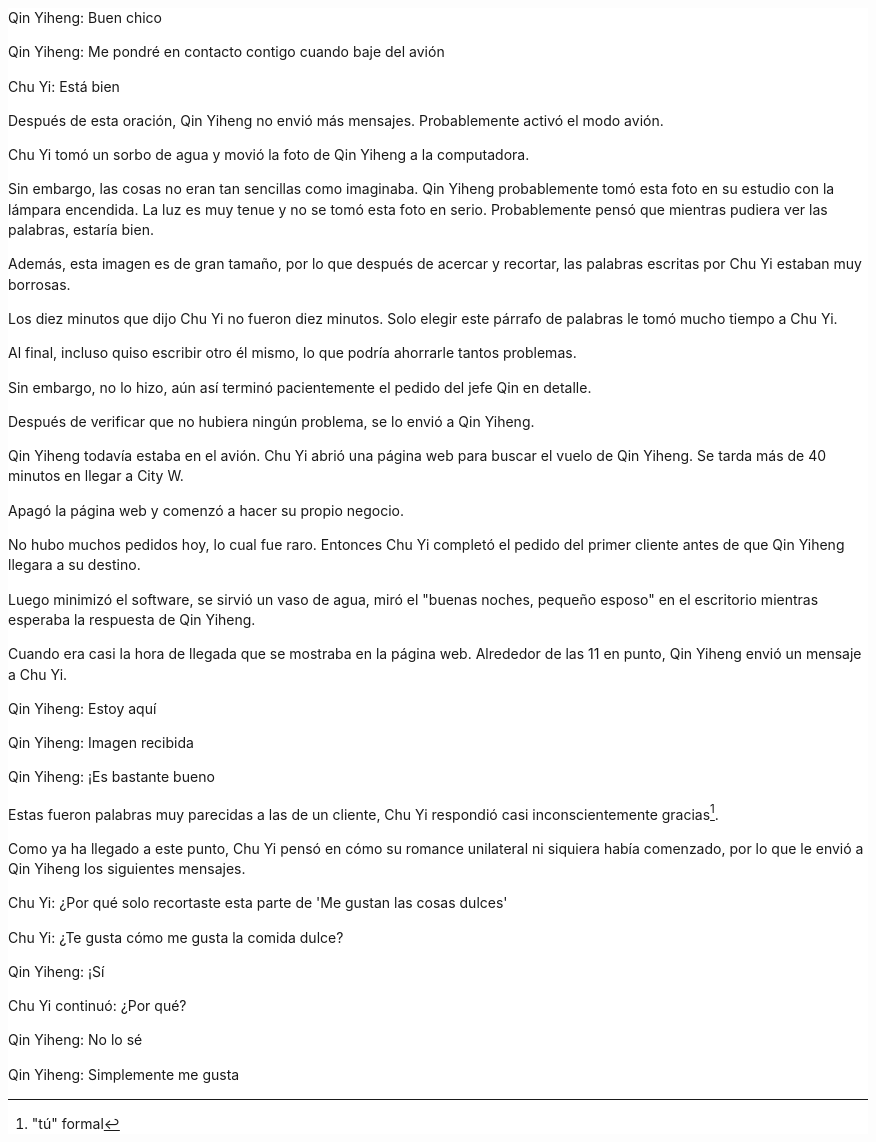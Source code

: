 Qin Yiheng: Buen chico

Qin Yiheng: Me pondré en contacto contigo cuando baje del avión

Chu Yi: Está bien

Después de esta oración, Qin Yiheng no envió más mensajes. Probablemente activó el modo avión.

Chu Yi tomó un sorbo de agua y movió la foto de Qin Yiheng a la computadora.

Sin embargo, las cosas no eran tan sencillas como imaginaba. Qin Yiheng probablemente tomó esta foto en su estudio con la lámpara encendida. La luz es muy tenue y no se tomó esta foto en serio. Probablemente pensó que mientras pudiera ver las palabras, estaría bien.

Además, esta imagen es de gran tamaño, por lo que después de acercar y recortar, las palabras escritas por Chu Yi estaban muy borrosas.

Los diez minutos que dijo Chu Yi no fueron diez minutos. Solo elegir este párrafo de palabras le tomó mucho tiempo a Chu Yi.

Al final, incluso quiso escribir otro él mismo, lo que podría ahorrarle tantos problemas.

Sin embargo, no lo hizo, aún así terminó pacientemente el pedido del jefe Qin en detalle.

Después de verificar que no hubiera ningún problema, se lo envió a Qin Yiheng.

Qin Yiheng todavía estaba en el avión. Chu Yi abrió una página web para buscar el vuelo de Qin Yiheng. Se tarda más de 40 minutos en llegar a City W.

Apagó la página web y comenzó a hacer su propio negocio.

No hubo muchos pedidos hoy, lo cual fue raro. Entonces Chu Yi completó el pedido del primer cliente antes de que Qin Yiheng llegara a su destino.

Luego minimizó el software, se sirvió un vaso de agua, miró el "buenas noches, pequeño esposo" en el escritorio mientras esperaba la respuesta de Qin Yiheng.

Cuando era casi la hora de llegada que se mostraba en la página web. Alrededor de las 11 en punto, Qin Yiheng envió un mensaje a Chu Yi.

Qin Yiheng: Estoy aquí

Qin Yiheng: Imagen recibida

Qin Yiheng: ¡Es bastante bueno

Estas fueron palabras muy parecidas a las de un cliente, Chu Yi respondió casi inconscientemente gracias[^3].

Como ya ha llegado a este punto, Chu Yi pensó en cómo su romance unilateral ni siquiera había comenzado, por lo que le envió a Qin Yiheng los siguientes mensajes.

Chu Yi: ¿Por qué solo recortaste esta parte de 'Me gustan las cosas dulces'

Chu Yi: ¿Te gusta cómo me gusta la comida dulce?

Qin Yiheng: ¡Sí

Chu Yi continuó: ¿Por qué?

Qin Yiheng: No lo sé

Qin Yiheng: Simplemente me gusta


[^1]: esto es yuan, así que es como $3 USD
[^2]: alrededor de $300 USD
[^3]: "tú" formal